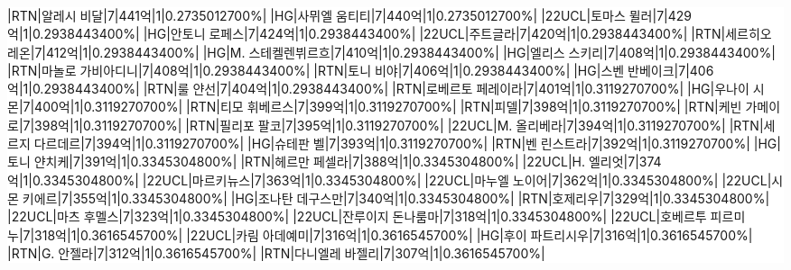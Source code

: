 |RTN|알레시 비달|7|441억|1|0.2735012700%|
|HG|사뮈엘 움티티|7|440억|1|0.2735012700%|
|22UCL|토마스 뮐러|7|429억|1|0.2938443400%|
|HG|안토니 로페스|7|424억|1|0.2938443400%|
|22UCL|주트글라|7|420억|1|0.2938443400%|
|RTN|세르히오 레온|7|412억|1|0.2938443400%|
|HG|M. 스테켈렌뷔르흐|7|410억|1|0.2938443400%|
|HG|엘리스 스키리|7|408억|1|0.2938443400%|
|RTN|마놀로 가비아디니|7|408억|1|0.2938443400%|
|RTN|토니 비야|7|406억|1|0.2938443400%|
|HG|스벤 반베이크|7|406억|1|0.2938443400%|
|RTN|룰 얀선|7|404억|1|0.2938443400%|
|RTN|로베르토 페레이라|7|401억|1|0.3119270700%|
|HG|우나이 시몬|7|400억|1|0.3119270700%|
|RTN|티모 휘베르스|7|399억|1|0.3119270700%|
|RTN|피델|7|398억|1|0.3119270700%|
|RTN|케빈 가메이로|7|398억|1|0.3119270700%|
|RTN|필리포 팔코|7|395억|1|0.3119270700%|
|22UCL|M. 올리베라|7|394억|1|0.3119270700%|
|RTN|세르지 다르데르|7|394억|1|0.3119270700%|
|HG|슈테판 벨|7|393억|1|0.3119270700%|
|RTN|벤 린스트라|7|392억|1|0.3119270700%|
|HG|토니 얀치케|7|391억|1|0.3345304800%|
|RTN|헤르만 페셀라|7|388억|1|0.3345304800%|
|22UCL|H. 엘리엇|7|374억|1|0.3345304800%|
|22UCL|마르키뉴스|7|363억|1|0.3345304800%|
|22UCL|마누엘 노이어|7|362억|1|0.3345304800%|
|22UCL|시몬 키에르|7|355억|1|0.3345304800%|
|HG|조나탄 데구스만|7|340억|1|0.3345304800%|
|RTN|호제리우|7|329억|1|0.3345304800%|
|22UCL|마츠 후멜스|7|323억|1|0.3345304800%|
|22UCL|잔루이지 돈나룸마|7|318억|1|0.3345304800%|
|22UCL|호베르투 피르미누|7|318억|1|0.3616545700%|
|22UCL|카림 아데예미|7|316억|1|0.3616545700%|
|HG|후이 파트리시우|7|316억|1|0.3616545700%|
|RTN|G. 안젤라|7|312억|1|0.3616545700%|
|RTN|다니엘레 바젤리|7|307억|1|0.3616545700%|